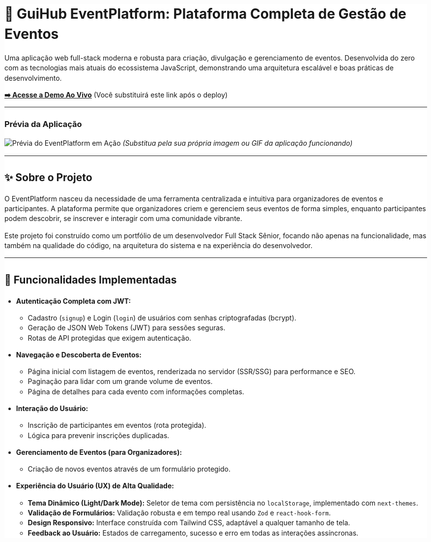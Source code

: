 # 🚀 GuiHub EventPlatform: Plataforma Completa de Gestão de Eventos

Uma aplicação web full-stack moderna e robusta para criação, divulgação e gerenciamento de eventos. Desenvolvida do zero com as tecnologias mais atuais do ecossistema JavaScript, demonstrando uma arquitetura escalável e boas práticas de desenvolvimento.

**[➡️ Acesse a Demo Ao Vivo](https://link-para-seu-deploy-na-vercel.com)** (Você substituirá este link após o deploy)

---

### Prévia da Aplicação

![Prévia do EventPlatform em Ação](https://i.imgur.com/92027e.png)
*(Substitua pela sua própria imagem ou GIF da aplicação funcionando)*

---

## ✨ Sobre o Projeto

O EventPlatform nasceu da necessidade de uma ferramenta centralizada e intuitiva para organizadores de eventos e participantes. A plataforma permite que organizadores criem e gerenciem seus eventos de forma simples, enquanto participantes podem descobrir, se inscrever e interagir com uma comunidade vibrante.

Este projeto foi construído como um portfólio de um desenvolvedor Full Stack Sênior, focando não apenas na funcionalidade, mas também na qualidade do código, na arquitetura do sistema e na experiência do desenvolvedor.

---

## 🌟 Funcionalidades Implementadas

* **Autenticação Completa com JWT:**
    * Cadastro (`signup`) e Login (`login`) de usuários com senhas criptografadas (bcrypt).
    * Geração de JSON Web Tokens (JWT) para sessões seguras.
    * Rotas de API protegidas que exigem autenticação.

* **Navegação e Descoberta de Eventos:**
    * Página inicial com listagem de eventos, renderizada no servidor (SSR/SSG) para performance e SEO.
    * Paginação para lidar com um grande volume de eventos.
    * Página de detalhes para cada evento com informações completas.

* **Interação do Usuário:**
    * Inscrição de participantes em eventos (rota protegida).
    * Lógica para prevenir inscrições duplicadas.

* **Gerenciamento de Eventos (para Organizadores):**
    * Criação de novos eventos através de um formulário protegido.

* **Experiência do Usuário (UX) de Alta Qualidade:**
    * **Tema Dinâmico (Light/Dark Mode):** Seletor de tema com persistência no `localStorage`, implementado com `next-themes`.
    * **Validação de Formulários:** Validação robusta e em tempo real usando `Zod` e `react-hook-form`.
    * **Design Responsivo:** Interface construída com Tailwind CSS, adaptável a qualquer tamanho de tela.
    * **Feedback ao Usuário:** Estados de carregamento, sucesso e erro em todas as interações assíncronas.
